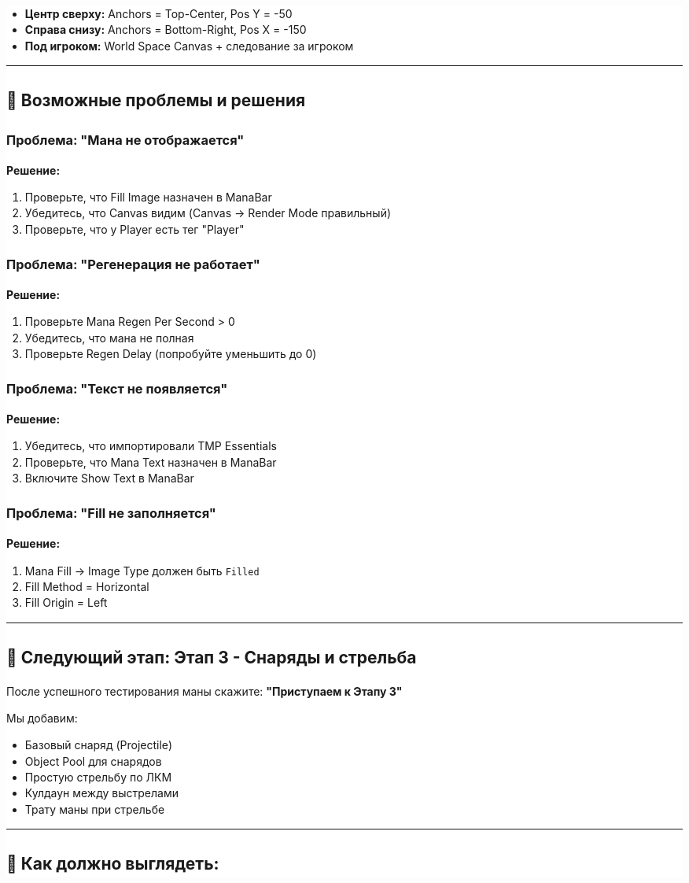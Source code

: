 - **Центр сверху:** Anchors = Top-Center, Pos Y = -50
- **Справа снизу:** Anchors = Bottom-Right, Pos X = -150
- **Под игроком:** World Space Canvas + следование за игроком

---

## 🐛 Возможные проблемы и решения

### Проблема: "Мана не отображается"
**Решение:**
1. Проверьте, что Fill Image назначен в ManaBar
2. Убедитесь, что Canvas видим (Canvas → Render Mode правильный)
3. Проверьте, что у Player есть тег "Player"

### Проблема: "Регенерация не работает"
**Решение:**
1. Проверьте Mana Regen Per Second > 0
2. Убедитесь, что мана не полная
3. Проверьте Regen Delay (попробуйте уменьшить до 0)

### Проблема: "Текст не появляется"
**Решение:**
1. Убедитесь, что импортировали TMP Essentials
2. Проверьте, что Mana Text назначен в ManaBar
3. Включите Show Text в ManaBar

### Проблема: "Fill не заполняется"
**Решение:**
1. Mana Fill → Image Type должен быть `Filled`
2. Fill Method = Horizontal
3. Fill Origin = Left

---

## 📝 Следующий этап: Этап 3 - Снаряды и стрельба

После успешного тестирования маны скажите:
**"Приступаем к Этапу 3"**

Мы добавим:
- Базовый снаряд (Projectile)
- Object Pool для снарядов
- Простую стрельбу по ЛКМ
- Кулдаун между выстрелами
- Трату маны при стрельбе

---

## 📸 Как должно выглядеть:
